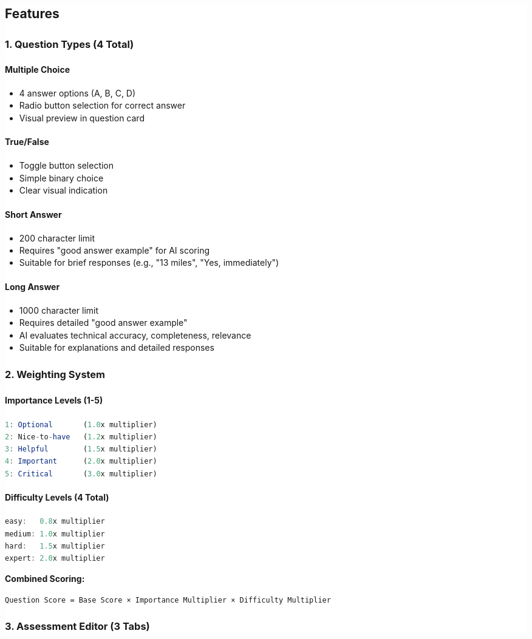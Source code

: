 
## Features

### 1. Question Types (4 Total)

#### Multiple Choice
- 4 answer options (A, B, C, D)
- Radio button selection for correct answer
- Visual preview in question card

#### True/False
- Toggle button selection
- Simple binary choice
- Clear visual indication

#### Short Answer
- 200 character limit
- Requires "good answer example" for AI scoring
- Suitable for brief responses (e.g., "13 miles", "Yes, immediately")

#### Long Answer
- 1000 character limit
- Requires detailed "good answer example"
- AI evaluates technical accuracy, completeness, relevance
- Suitable for explanations and detailed responses

### 2. Weighting System

#### Importance Levels (1-5)
```typescript
1: Optional       (1.0x multiplier)
2: Nice-to-have   (1.2x multiplier)
3: Helpful        (1.5x multiplier)
4: Important      (2.0x multiplier)
5: Critical       (3.0x multiplier)
```

#### Difficulty Levels (4 Total)
```typescript
easy:   0.8x multiplier
medium: 1.0x multiplier
hard:   1.5x multiplier
expert: 2.0x multiplier
```

**Combined Scoring:**
```
Question Score = Base Score × Importance Multiplier × Difficulty Multiplier
```

### 3. Assessment Editor (3 Tabs)
